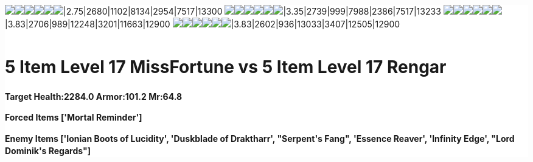 ![](/item/3156.png)![](/item/3091.png)![](/item/8001.png)![](/item/6630.png)![](/item/1001.png)![](/item/1038.png)|2.75|2680|1102|8134|2954|7517|13300
![](/item/3156.png)![](/item/8001.png)![](/item/3139.png)![](/item/3078.png)![](/item/1001.png)![](/item/1038.png)|3.35|2739|999|7988|2386|7517|13233
![](/item/3156.png)![](/item/8001.png)![](/item/3026.png)![](/item/3139.png)![](/item/1001.png)![](/item/1038.png)|3.83|2706|989|12248|3201|11663|12900
![](/item/3156.png)![](/item/8001.png)![](/item/3026.png)![](/item/6035.png)![](/item/1001.png)![](/item/1038.png)|3.83|2602|936|13033|3407|12505|12900




























































# 5 Item Level 17 MissFortune vs 5 Item Level 17 Rengar

**Target Health:2284.0 Armor:101.2 Mr:64.8**


**Forced Items ['Mortal Reminder']**


**Enemy Items ['Ionian Boots of Lucidity', 'Duskblade of Draktharr', "Serpent's Fang", 'Essence Reaver', 'Infinity Edge', "Lord Dominik's Regards"]**




